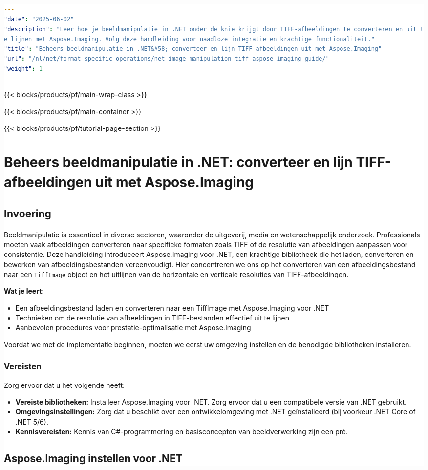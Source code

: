 ```yaml
---
"date": "2025-06-02"
"description": "Leer hoe je beeldmanipulatie in .NET onder de knie krijgt door TIFF-afbeeldingen te converteren en uit te lijnen met Aspose.Imaging. Volg deze handleiding voor naadloze integratie en krachtige functionaliteit."
"title": "Beheers beeldmanipulatie in .NET&#58; converteer en lijn TIFF-afbeeldingen uit met Aspose.Imaging"
"url": "/nl/net/format-specific-operations/net-image-manipulation-tiff-aspose-imaging-guide/"
"weight": 1
---
```


{{< blocks/products/pf/main-wrap-class >}}

{{< blocks/products/pf/main-container >}}

{{< blocks/products/pf/tutorial-page-section >}}
# Beheers beeldmanipulatie in .NET: converteer en lijn TIFF-afbeeldingen uit met Aspose.Imaging

## Invoering

Beeldmanipulatie is essentieel in diverse sectoren, waaronder de uitgeverij, media en wetenschappelijk onderzoek. Professionals moeten vaak afbeeldingen converteren naar specifieke formaten zoals TIFF of de resolutie van afbeeldingen aanpassen voor consistentie. Deze handleiding introduceert Aspose.Imaging voor .NET, een krachtige bibliotheek die het laden, converteren en bewerken van afbeeldingsbestanden vereenvoudigt. Hier concentreren we ons op het converteren van een afbeeldingsbestand naar een `TiffImage` object en het uitlijnen van de horizontale en verticale resoluties van TIFF-afbeeldingen.

**Wat je leert:**
- Een afbeeldingsbestand laden en converteren naar een TiffImage met Aspose.Imaging voor .NET
- Technieken om de resolutie van afbeeldingen in TIFF-bestanden effectief uit te lijnen
- Aanbevolen procedures voor prestatie-optimalisatie met Aspose.Imaging

Voordat we met de implementatie beginnen, moeten we eerst uw omgeving instellen en de benodigde bibliotheken installeren.

### Vereisten

Zorg ervoor dat u het volgende heeft:
- **Vereiste bibliotheken:** Installeer Aspose.Imaging voor .NET. Zorg ervoor dat u een compatibele versie van .NET gebruikt.
- **Omgevingsinstellingen:** Zorg dat u beschikt over een ontwikkelomgeving met .NET geïnstalleerd (bij voorkeur .NET Core of .NET 5/6).
- **Kennisvereisten:** Kennis van C#-programmering en basisconcepten van beeldverwerking zijn een pré.

## Aspose.Imaging instellen voor .NET
